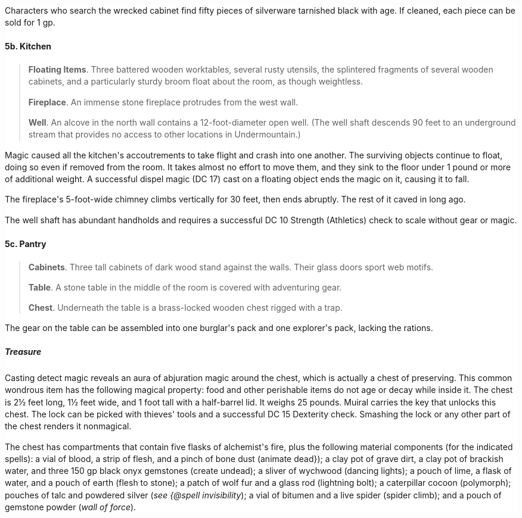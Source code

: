 Characters who search the wrecked cabinet find fifty pieces of silverware tarnished black with age. If cleaned, each piece can be sold for 1 gp.

#### 5b. Kitchen

> **Floating Items**. Three battered wooden worktables, several rusty utensils, the splintered fragments of several wooden cabinets, and a particularly sturdy broom float about the room, as though weightless.
> 
> **Fireplace**. An immense stone fireplace protrudes from the west wall.
> 
> **Well**. An alcove in the north wall contains a 12-foot-diameter open well. (The well shaft descends 90 feet to an underground stream that provides no access to other locations in Undermountain.)

Magic caused all the kitchen's accoutrements to take flight and crash into one another. The surviving objects continue to float, doing so even if removed from the room. It takes almost no effort to move them, and they sink to the floor under 1 pound or more of additional weight. A successful <wc-fetch type="spell">dispel magic</wc-fetch> (DC 17) cast on a floating object ends the magic on it, causing it to fall.

The fireplace's 5-foot-wide chimney climbs vertically for 30 feet, then ends abruptly. The rest of it caved in long ago.

The well shaft has abundant handholds and requires a successful DC 10 Strength (<wc-fetch type="skill">Athletics</wc-fetch>) check to scale without gear or magic.

#### 5c. Pantry

> **Cabinets**. Three tall cabinets of dark wood stand against the walls. Their glass doors sport web motifs.
> 
> **Table**. A stone table in the middle of the room is covered with adventuring gear.
> 
> **Chest**. Underneath the table is a brass-locked wooden chest rigged with a trap.

The gear on the table can be assembled into one burglar's pack and one explorer's pack, lacking the rations.

##### Treasure

Casting <wc-fetch type="spell">detect magic</wc-fetch> reveals an aura of abjuration magic around the chest, which is actually a <wc-fetch type="item">chest of preserving</wc-fetch>. This common wondrous item has the following magical property: food and other perishable items do not age or decay while inside it. The chest is 2½ feet long, 1½ feet wide, and 1 foot tall with a half-barrel lid. It weighs 25 pounds. Muiral carries the key that unlocks this chest. The lock can be picked with thieves' tools and a successful DC 15 Dexterity check. Smashing the lock or any other part of the chest renders it nonmagical.

The chest has compartments that contain five flasks of alchemist's fire, plus the following material components (for the indicated spells): a vial of blood, a strip of flesh, and a pinch of bone dust (<wc-fetch type="spell">animate dead}); a clay pot of grave dirt, a clay pot of brackish water, and three 150 gp black onyx gemstones (<wc-fetch type="spell">create undead</wc-fetch>); a sliver of wychwood (<wc-fetch type="spell">dancing lights</wc-fetch>); a pouch of lime, a flask of water, and a pouch of earth (<wc-fetch type="spell">flesh to stone</wc-fetch>); a patch of wolf fur and a glass rod (<wc-fetch type="spell">lightning bolt</wc-fetch>); a caterpillar cocoon (<wc-fetch type="spell">polymorph</wc-fetch>); pouches of talc and powdered silver (_see {@spell invisibility_</wc-fetch>); a vial of bitumen and a live spider (<wc-fetch type="spell">spider climb</wc-fetch>); and a pouch of gemstone powder (_wall of force_).
